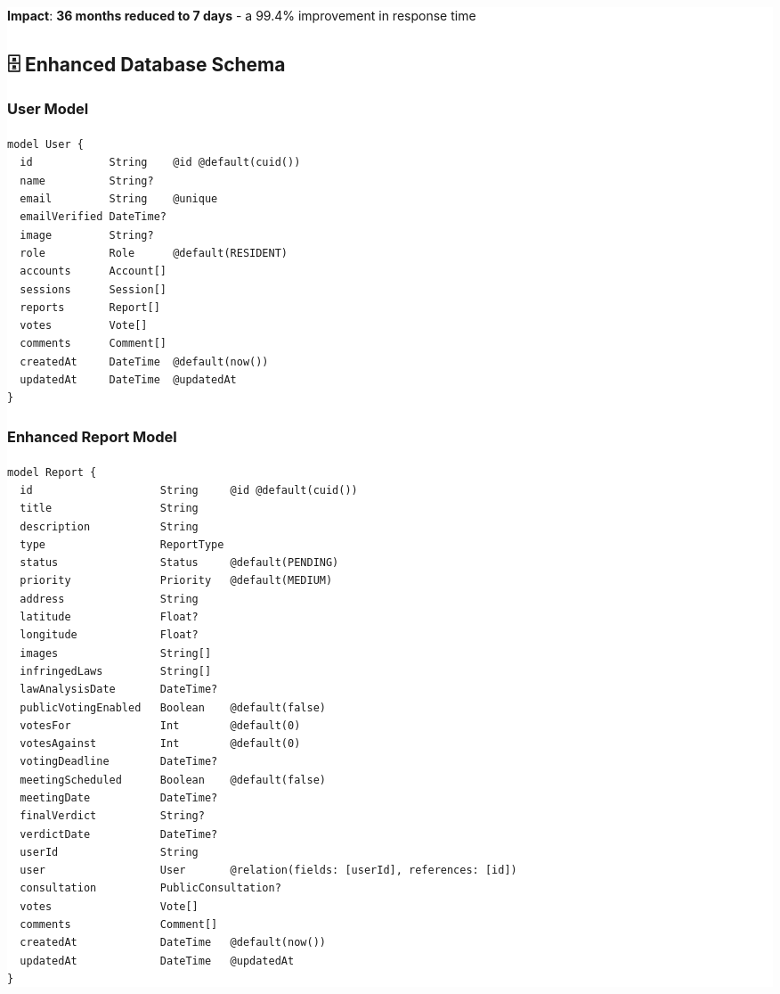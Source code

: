 **Impact**: **36 months reduced to 7 days** - a 99.4% improvement in response time

## 🗄️ Enhanced Database Schema

### User Model
```prisma
model User {
  id            String    @id @default(cuid())
  name          String?
  email         String    @unique
  emailVerified DateTime?
  image         String?
  role          Role      @default(RESIDENT)
  accounts      Account[]
  sessions      Session[]
  reports       Report[]
  votes         Vote[]
  comments      Comment[]
  createdAt     DateTime  @default(now())
  updatedAt     DateTime  @updatedAt
}
```

### Enhanced Report Model
```prisma
model Report {
  id                    String     @id @default(cuid())
  title                 String
  description           String
  type                  ReportType
  status                Status     @default(PENDING)
  priority              Priority   @default(MEDIUM)
  address               String
  latitude              Float?
  longitude             Float?
  images                String[]
  infringedLaws         String[]
  lawAnalysisDate       DateTime?
  publicVotingEnabled   Boolean    @default(false)
  votesFor              Int        @default(0)
  votesAgainst          Int        @default(0)
  votingDeadline        DateTime?
  meetingScheduled      Boolean    @default(false)
  meetingDate           DateTime?
  finalVerdict          String?
  verdictDate           DateTime?
  userId                String
  user                  User       @relation(fields: [userId], references: [id])
  consultation          PublicConsultation?
  votes                 Vote[]
  comments              Comment[]
  createdAt             DateTime   @default(now())
  updatedAt             DateTime   @updatedAt
}
```

